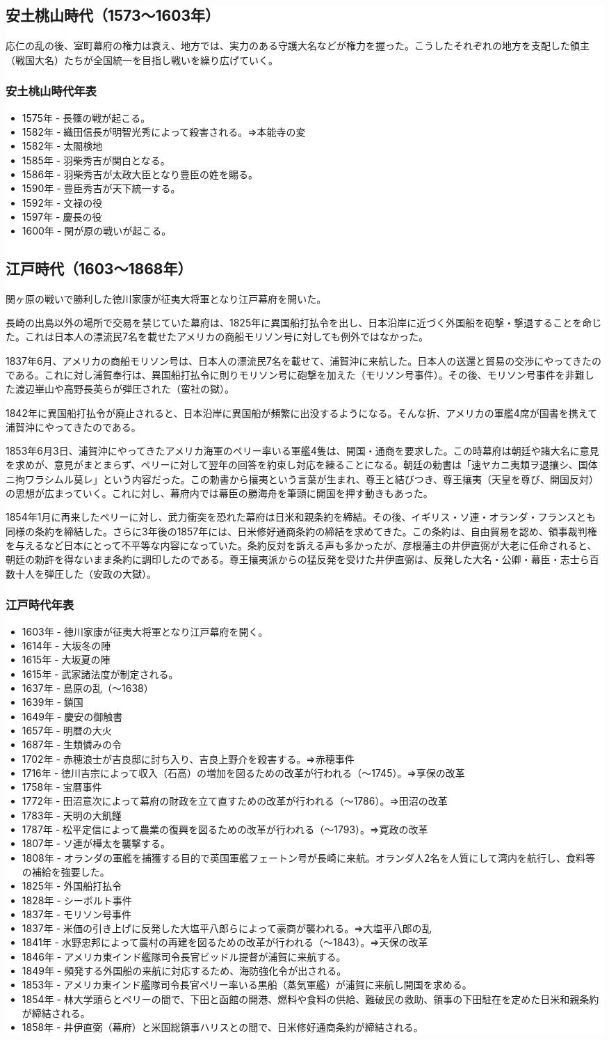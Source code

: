 ## 安土桃山時代（1573～1603年）

応仁の乱の後、室町幕府の権力は衰え、地方では、実力のある守護大名などが権力を握った。こうしたそれぞれの地方を支配した領主（戦国大名）たちが全国統一を目指し戦いを繰り広げていく。

### 安土桃山時代年表

* 1575年 - 長篠の戦が起こる。
* 1582年 - 織田信長が明智光秀によって殺害される。⇒本能寺の変
* 1582年 - 太閤検地
* 1585年 - 羽柴秀吉が関白となる。
* 1586年 - 羽柴秀吉が太政大臣となり豊臣の姓を賜る。
* 1590年 - 豊臣秀吉が天下統一する。
* 1592年 - 文禄の役
* 1597年 - 慶長の役
* 1600年 - 関が原の戦いが起こる。

## 江戸時代（1603～1868年）

関ヶ原の戦いで勝利した徳川家康が征夷大将軍となり江戸幕府を開いた。

長崎の出島以外の場所で交易を禁じていた幕府は、1825年に異国船打払令を出し、日本沿岸に近づく外国船を砲撃・撃退することを命じた。これは日本人の漂流民7名を載せたアメリカの商船モリソン号に対しても例外ではなかった。

1837年6月、アメリカの商船モリソン号は、日本人の漂流民7名を載せて、浦賀沖に来航した。日本人の送還と貿易の交渉にやってきたのである。これに対し浦賀奉行は、異国船打払令に則りモリソン号に砲撃を加えた（モリソン号事件）。その後、モリソン号事件を非難した渡辺崋山や高野長英らが弾圧された（蛮社の獄）。

1842年に異国船打払令が廃止されると、日本沿岸に異国船が頻繁に出没するようになる。そんな折、アメリカの軍艦4席が国書を携えて浦賀沖にやってきたのである。

1853年6月3日、浦賀沖にやってきたアメリカ海軍のペリー率いる軍艦4隻は、開国・通商を要求した。この時幕府は朝廷や諸大名に意見を求めが、意見がまとまらず、ペリーに対して翌年の回答を約束し対応を練ることになる。朝廷の勅書は「速ヤカニ夷類ヲ退攘シ、国体ニ拘ワラシムル莫レ」という内容だった。この勅書から攘夷という言葉が生まれ、尊王と結びつき、尊王攘夷（天皇を尊び、開国反対）の思想が広まっていく。これに対し、幕府内では幕臣の勝海舟を筆頭に開国を押す動きもあった。

1854年1月に再来したペリーに対し、武力衝突を恐れた幕府は日米和親条約を締結。その後、イギリス・ソ連・オランダ・フランスとも同様の条約を締結した。さらに3年後の1857年には、日米修好通商条約の締結を求めてきた。この条約は、自由貿易を認め、領事裁判権を与えるなど日本にとって不平等な内容になっていた。条約反対を訴える声も多かったが、彦根藩主の井伊直弼が大老に任命されると、朝廷の勅許を得ないまま条約に調印したのである。尊王攘夷派からの猛反発を受けた井伊直弼は、反発した大名・公卿・幕臣・志士ら百数十人を弾圧した（安政の大獄）。

### 江戸時代年表

* 1603年 - 徳川家康が征夷大将軍となり江戸幕府を開く。
* 1614年 - 大坂冬の陣
* 1615年 - 大坂夏の陣
* 1615年 - 武家諸法度が制定される。
* 1637年 - 島原の乱（～1638）
* 1639年 - 鎖国
* 1649年 - 慶安の御触書
* 1657年 - 明暦の大火
* 1687年 - 生類憐みの令
* 1702年 - 赤穂浪士が吉良邸に討ち入り、吉良上野介を殺害する。⇒赤穂事件
* 1716年 - 徳川吉宗によって収入（石高）の増加を図るための改革が行われる（～1745）。⇒享保の改革
* 1758年 - 宝暦事件
* 1772年 - 田沼意次によって幕府の財政を立て直すための改革が行われる（～1786）。⇒田沼の改革
* 1783年 - 天明の大飢饉
* 1787年 - 松平定信によって農業の復興を図るための改革が行われる（～1793）。⇒寛政の改革
* 1807年 - ソ連が樺太を襲撃する。
* 1808年 - オランダの軍艦を捕獲する目的で英国軍艦フェートン号が長崎に来航。オランダ人2名を人質にして湾内を航行し、食料等の補給を強要した。
* 1825年 - 外国船打払令
* 1828年 - シーボルト事件
* 1837年 - モリソン号事件
* 1837年 - 米価の引き上げに反発した大塩平八郎らによって豪商が襲われる。⇒大塩平八郎の乱
* 1841年 - 水野忠邦によって農村の再建を図るための改革が行われる（～1843）。⇒天保の改革
* 1846年 - アメリカ東インド艦隊司令長官ビッドル提督が浦賀に来航する。
* 1849年 - 頻発する外国船の来航に対応するため、海防強化令が出される。
* 1853年 - アメリカ東インド艦隊司令長官ペリー率いる黒船（蒸気軍艦）が浦賀に来航し開国を求める。
* 1854年 - 林大学頭らとペリーの間で、下田と函館の開港、燃料や食料の供給、難破民の救助、領事の下田駐在を定めた日米和親条約が締結される。
* 1858年 - 井伊直弼（幕府）と米国総領事ハリスとの間で、日米修好通商条約が締結される。